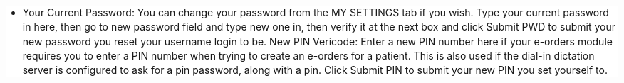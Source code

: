* Your Current Password: You can change your password from the MY SETTINGS tab if you wish. Type your current password in here, then go to new password field and type new one in, then verify it at the next box and click Submit PWD to submit your new password you reset your username login to be.
New PIN Vericode: Enter a new PIN number here if your e-orders module requires you to enter a PIN number when trying to create an e-orders for a patient. This is also used if the dial-in dictation server is configured to ask for a pin password, along with a pin. Click Submit PIN to submit your new PIN you set yourself to.

